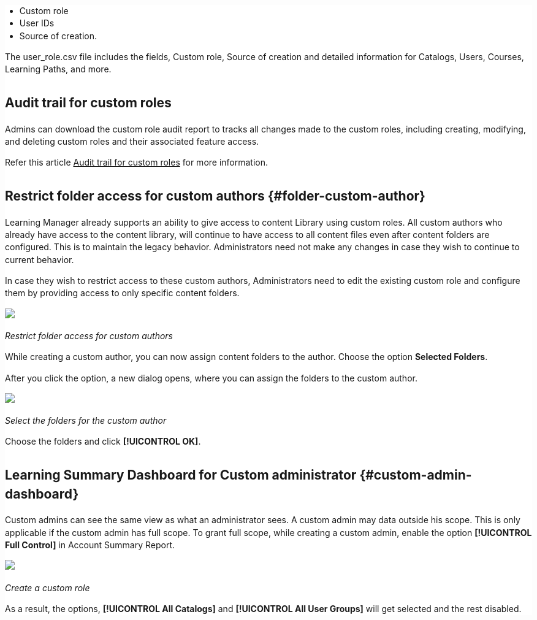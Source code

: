 * Custom role
* User IDs
* Source of creation. 

The user_role.csv file includes the fields, Custom role, Source of creation and detailed information for Catalogs, Users, Courses, Learning Paths, and more.

## Audit trail for custom roles

Admins can download the custom role audit report to tracks all changes made to the custom roles, including creating, modifying, and deleting custom roles and their associated feature access. 

Refer this article [Audit trail for custom roles](/help/migrated/administrators/feature-summary/reports.md#audit-trail-for-custom-roles) for more information.

## Restrict folder access for custom authors {#folder-custom-author}

Learning Manager already supports an ability to give access to content Library using custom roles. All custom authors who already have access to the content library, will continue to have access to all content files even after content folders are configured. This is to maintain the legacy behavior. Administrators need not make any changes in case they wish to continue to current behavior.  

In case they wish to restrict access to these custom authors, Administrators need to edit the existing custom role and configure them by providing access to only specific content folders. 

![](assets/folder-access-forcustomauthors.png)

*Restrict folder access for custom authors*

While creating a custom author, you can now assign content folders to the author. Choose the option **Selected Folders**.

After you click the option, a new dialog opens, where you can assign the folders to the custom author.

![](assets/choose-folder.png)

*Select the folders for the custom author*

Choose the folders and click **[!UICONTROL OK]**. 

## Learning Summary Dashboard for Custom administrator {#custom-admin-dashboard}

Custom admins can see the same view as what an administrator sees. A custom admin may data outside his scope. This is only applicable if the custom admin has full scope. To grant full scope, while creating a custom admin, enable the option **[!UICONTROL Full Control]** in Account Summary Report.

![](assets/create-custom-role.png)

*Create a custom role*

As a result, the options, **[!UICONTROL All Catalogs]** and **[!UICONTROL All User Groups]** will get selected and the rest disabled.
